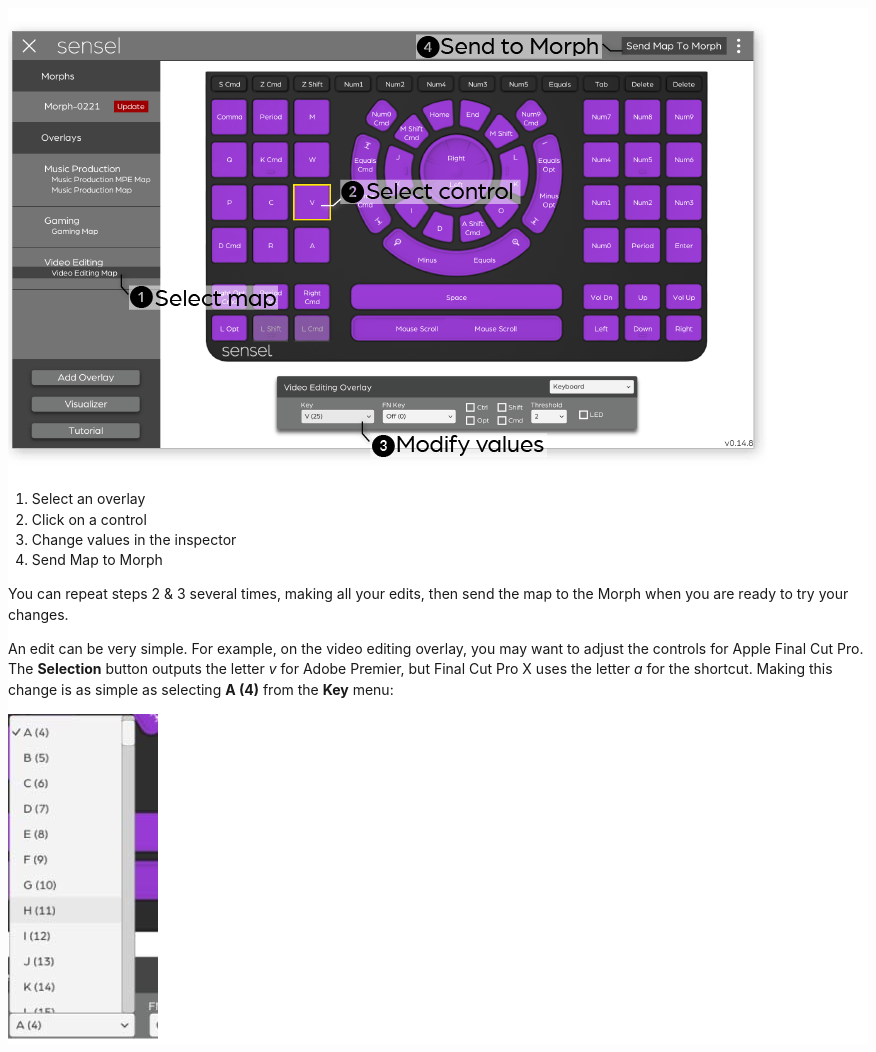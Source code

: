 ![SenselApp edit control on overlay](img/morphapp_editsteps.png)

1. Select an overlay
1. Click on a control
1. Change values in the inspector
1. Send Map to Morph

You can repeat steps 2 & 3 several times, making all your edits, then send the map to the Morph when you are ready to try your changes.

An edit can be very simple. For example, on the video editing overlay, you may want to adjust the controls for Apple Final Cut Pro. The **Selection** button outputs the letter *v* for Adobe Premier, but Final Cut Pro X uses the letter *a* for the shortcut. Making this change is as simple as selecting **A (4)** from the **Key** menu:

![SenselApp edit control on video overlay](img/morphapp_selectA.jpg)
